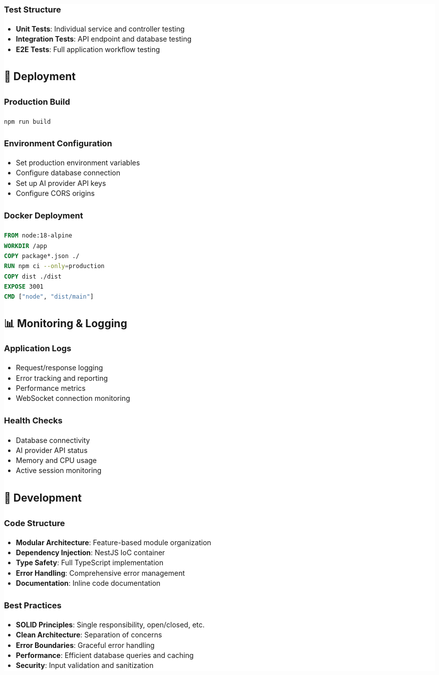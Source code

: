 ### Test Structure
- **Unit Tests**: Individual service and controller testing
- **Integration Tests**: API endpoint and database testing
- **E2E Tests**: Full application workflow testing

## 🚀 Deployment

### Production Build
```bash
npm run build
```

### Environment Configuration
- Set production environment variables
- Configure database connection
- Set up AI provider API keys
- Configure CORS origins

### Docker Deployment
```dockerfile
FROM node:18-alpine
WORKDIR /app
COPY package*.json ./
RUN npm ci --only=production
COPY dist ./dist
EXPOSE 3001
CMD ["node", "dist/main"]
```

## 📊 Monitoring & Logging

### Application Logs
- Request/response logging
- Error tracking and reporting
- Performance metrics
- WebSocket connection monitoring

### Health Checks
- Database connectivity
- AI provider API status
- Memory and CPU usage
- Active session monitoring

## 🔧 Development

### Code Structure
- **Modular Architecture**: Feature-based module organization
- **Dependency Injection**: NestJS IoC container
- **Type Safety**: Full TypeScript implementation
- **Error Handling**: Comprehensive error management
- **Documentation**: Inline code documentation

### Best Practices
- **SOLID Principles**: Single responsibility, open/closed, etc.
- **Clean Architecture**: Separation of concerns
- **Error Boundaries**: Graceful error handling
- **Performance**: Efficient database queries and caching
- **Security**: Input validation and sanitization
